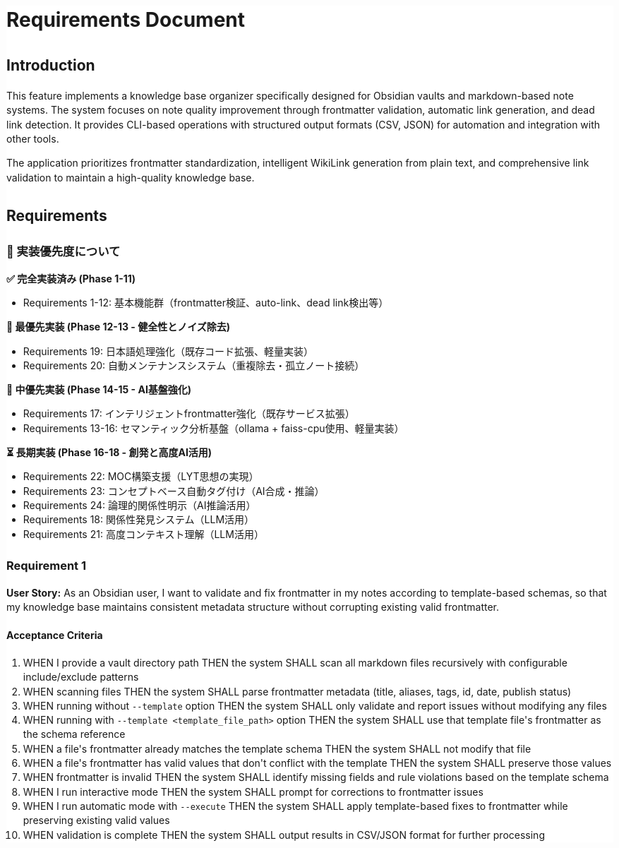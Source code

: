 # Requirements Document

## Introduction

This feature implements a knowledge base organizer specifically designed for Obsidian vaults and markdown-based note systems. The system focuses on note quality improvement through frontmatter validation, automatic link generation, and dead link detection. It provides CLI-based operations with structured output formats (CSV, JSON) for automation and integration with other tools.

The application prioritizes frontmatter standardization, intelligent WikiLink generation from plain text, and comprehensive link validation to maintain a high-quality knowledge base.

## Requirements

### 🎯 実装優先度について

**✅ 完全実装済み (Phase 1-11)**

- Requirements 1-12: 基本機能群（frontmatter検証、auto-link、dead link検出等）

**🚀 最優先実装 (Phase 12-13 - 健全性とノイズ除去)**

- Requirements 19: 日本語処理強化（既存コード拡張、軽量実装）
- Requirements 20: 自動メンテナンスシステム（重複除去・孤立ノート接続）

**🔶 中優先実装 (Phase 14-15 - AI基盤強化)**

- Requirements 17: インテリジェントfrontmatter強化（既存サービス拡張）
- Requirements 13-16: セマンティック分析基盤（ollama + faiss-cpu使用、軽量実装）

**⏳ 長期実装 (Phase 16-18 - 創発と高度AI活用)**

- Requirements 22: MOC構築支援（LYT思想の実現）
- Requirements 23: コンセプトベース自動タグ付け（AI合成・推論）
- Requirements 24: 論理的関係性明示（AI推論活用）
- Requirements 18: 関係性発見システム（LLM活用）
- Requirements 21: 高度コンテキスト理解（LLM活用）

### Requirement 1

**User Story:** As an Obsidian user, I want to validate and fix frontmatter in my notes according to template-based schemas, so that my knowledge base maintains consistent metadata structure without corrupting existing valid frontmatter.

#### Acceptance Criteria

1. WHEN I provide a vault directory path THEN the system SHALL scan all markdown files recursively with configurable include/exclude patterns
2. WHEN scanning files THEN the system SHALL parse frontmatter metadata (title, aliases, tags, id, date, publish status)
3. WHEN running without `--template` option THEN the system SHALL only validate and report issues without modifying any files
4. WHEN running with `--template <template_file_path>` option THEN the system SHALL use that template file's frontmatter as the schema reference
5. WHEN a file's frontmatter already matches the template schema THEN the system SHALL not modify that file
6. WHEN a file's frontmatter has valid values that don't conflict with the template THEN the system SHALL preserve those values
7. WHEN frontmatter is invalid THEN the system SHALL identify missing fields and rule violations based on the template schema
8. WHEN I run interactive mode THEN the system SHALL prompt for corrections to frontmatter issues
9. WHEN I run automatic mode with `--execute` THEN the system SHALL apply template-based fixes to frontmatter while preserving existing valid values
10. WHEN validation is complete THEN the system SHALL output results in CSV/JSON format for further processing
